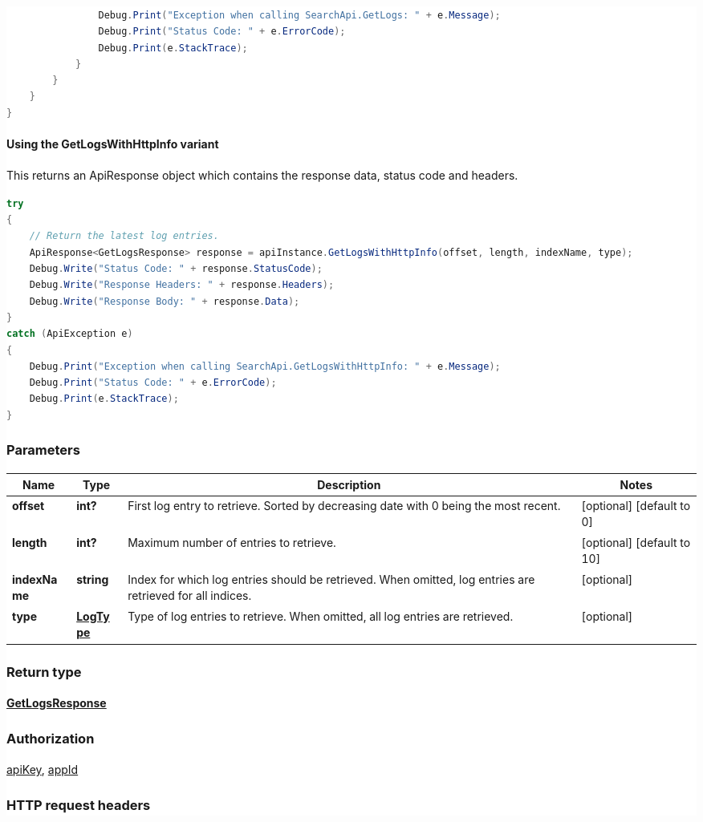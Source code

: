 ```csharp
                Debug.Print("Exception when calling SearchApi.GetLogs: " + e.Message);
                Debug.Print("Status Code: " + e.ErrorCode);
                Debug.Print(e.StackTrace);
            }
        }
    }
}
```

#### Using the GetLogsWithHttpInfo variant
This returns an ApiResponse object which contains the response data, status code and headers.

```csharp
try
{
    // Return the latest log entries.
    ApiResponse<GetLogsResponse> response = apiInstance.GetLogsWithHttpInfo(offset, length, indexName, type);
    Debug.Write("Status Code: " + response.StatusCode);
    Debug.Write("Response Headers: " + response.Headers);
    Debug.Write("Response Body: " + response.Data);
}
catch (ApiException e)
{
    Debug.Print("Exception when calling SearchApi.GetLogsWithHttpInfo: " + e.Message);
    Debug.Print("Status Code: " + e.ErrorCode);
    Debug.Print(e.StackTrace);
}
```

### Parameters

| Name | Type | Description | Notes |
|------|------|-------------|-------|
| **offset** | **int?** | First log entry to retrieve. Sorted by decreasing date with 0 being the most recent. | [optional] [default to 0] |
| **length** | **int?** | Maximum number of entries to retrieve. | [optional] [default to 10] |
| **indexName** | **string** | Index for which log entries should be retrieved. When omitted, log entries are retrieved for all indices. | [optional]  |
| **type** | [**LogType**](LogType.md) | Type of log entries to retrieve. When omitted, all log entries are retrieved. | [optional]  |

### Return type

[**GetLogsResponse**](GetLogsResponse.md)

### Authorization

[apiKey](../README.md#apiKey), [appId](../README.md#appId)

### HTTP request headers
